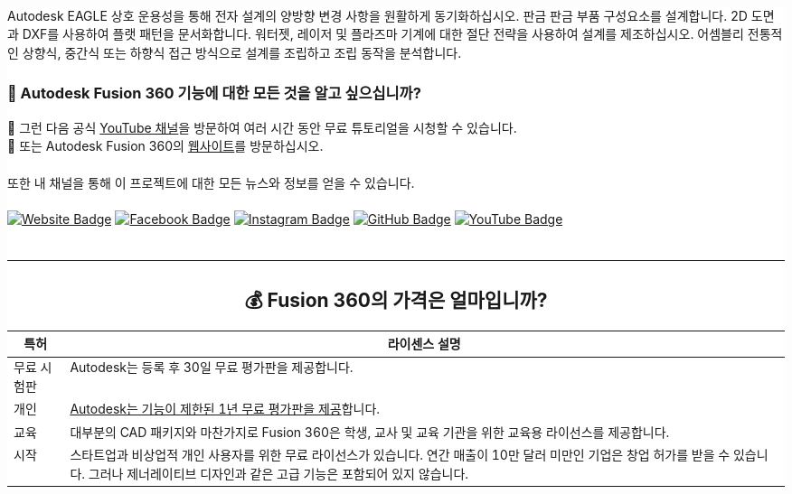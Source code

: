    <td>Autodesk EAGLE 상호 운용성을 통해 전자 설계의 양방향 변경 사항을 원활하게 동기화하십시오.</td>
  </tr>
  <tr>
   <td>판금</td>
   <td>판금 부품 구성요소를 설계합니다. 2D 도면과 DXF를 사용하여 플랫 패턴을 문서화합니다. 워터젯, 레이저 및 플라즈마 기계에 대한 절단 전략을 사용하여 설계를 제조하십시오.</td>
  </tr>
  <tr>
   <td>어셈블리</td>
   <td>전통적인 상향식, 중간식 또는 하향식 접근 방식으로 설계를 조립하고 조립 동작을 분석합니다.</td>
  </tr>
 </tbody>
</table>
<h3>📖 Autodesk Fusion 360 기능에 대한 모든 것을 알고 싶으십니까?</h3>
  🔹 그런 다음 공식 <a href="https://www.youtube.com/user/AutodeskFusion360">YouTube 채널</a>을 방문하여 여러 시간 동안 무료 튜토리얼을 시청할 수 있습니다.
  </br>
  🔹 또는 Autodesk Fusion 360의 <a href="https://www.autodesk.com/products/fusion-360/features">웹사이트</a>를 방문하십시오.
  </br></br>
  또한 내 채널을 통해 이 프로젝트에 대한 모든 뉴스와 정보를 얻을 수 있습니다.
  </br></br>
 <a href="https://cryinkfly.com/"><img src="https://img.shields.io/badge/Website-73ba25?style=for-the-badge&logo=website&logoColor=black" alt="Website Badge"/></a>
 <a href="https://www.facebook.com/cryinkfly/"><img src="https://img.shields.io/badge/Facebook-blue?style=for-the-badge&logo=facebook&logoColor=white" alt="Facebook Badge"/></a>
 <a href="https://instagram.com/cryinkfly"><img src="https://img.shields.io/badge/Instagram-purple?style=for-the-badge&logo=instagram&logoColor=white" alt="Instagram Badge"/></a>
 <a href="https://github.com/cryinkfly/"><img src="https://img.shields.io/badge/GitHub-black?style=for-the-badge&logo=github&logoColor=white" alt="GitHub Badge"/></a>
 <a href="https://www.youtube.com/channel/UCJO-EOBPtlVv5OycHkFPcRg"><img src="https://img.shields.io/badge/YouTube-red?style=for-the-badge&logo=youtube&logoColor=white" alt="YouTube Badge"/></a>
 </br></br>
</div> 

---

<div id="fusion360-license-packs" align="center">
<h2>💰 Fusion 360의 가격은 얼마입니까?</h2>
 <table>
 <thead>
  <tr>
   <th>특허</th>
   <th>라이센스 설명</th>
  </tr>
 </thead>
 <tbody>
  <tr>
   <td>무료 시험판</td>
   <td>Autodesk는 등록 후 30일 무료 평가판을 제공합니다.</td>
  </tr>
  <tr>
    <td>개인</td>
    <td><a href="https://www.autodesk.com/products/fusion-360/personal">Autodesk는 기능이 제한된 1년 무료 평가판을 제공</a>합니다. </td>
   </tr>
  <tr>
   <td>교육</td>
   <td>대부분의 CAD 패키지와 마찬가지로 Fusion 360은 학생, 교사 및 교육 기관을 위한 교육용 라이선스를 제공합니다.</td>
  </tr>
  <tr>
   <td>시작</td>
   <td>스타트업과 비상업적 개인 사용자를 위한 무료 라이선스가 있습니다. 연간 매출이 10만 달러 미만인 기업은 창업 허가를 받을 수 있습니다. 그러나 제너레이티브 디자인과 같은 고급 기능은 포함되어 있지 않습니다.</td>
  </tr>
  <tr>